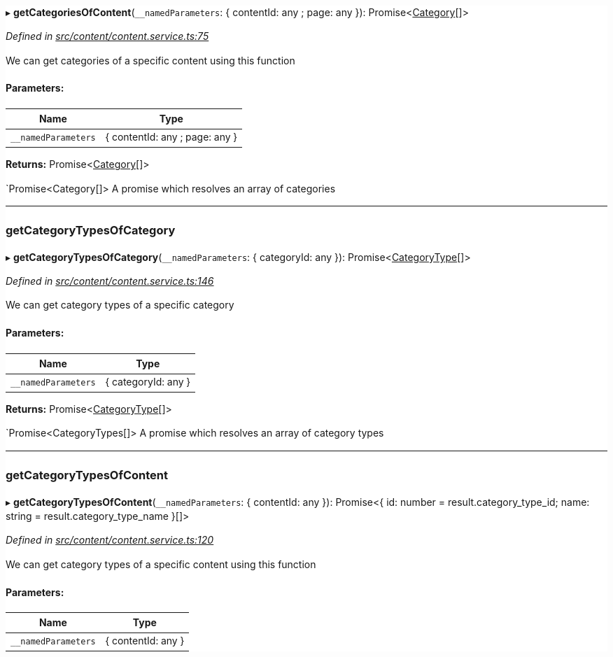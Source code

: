 ▸ **getCategoriesOfContent**(`__namedParameters`: { contentId: any ; page: any  }): Promise\<[Category](../interfaces/category.md)[]>

*Defined in [src/content/content.service.ts:75](https://github.com/simra-co/content-white-label-api/blob/4c549b3/src/content/content.service.ts#L75)*

We can get categories of a specific content using this function

#### Parameters:

Name | Type |
------ | ------ |
`__namedParameters` | { contentId: any ; page: any  } |

**Returns:** Promise\<[Category](../interfaces/category.md)[]>

`Promise<Category[]> A promise which resolves an array of categories

___

### getCategoryTypesOfCategory

▸ **getCategoryTypesOfCategory**(`__namedParameters`: { categoryId: any  }): Promise\<[CategoryType](../interfaces/categorytype.md)[]>

*Defined in [src/content/content.service.ts:146](https://github.com/simra-co/content-white-label-api/blob/4c549b3/src/content/content.service.ts#L146)*

We can get category types of a specific category

#### Parameters:

Name | Type |
------ | ------ |
`__namedParameters` | { categoryId: any  } |

**Returns:** Promise\<[CategoryType](../interfaces/categorytype.md)[]>

`Promise<CategoryTypes[]> A promise which resolves an array of category types

___

### getCategoryTypesOfContent

▸ **getCategoryTypesOfContent**(`__namedParameters`: { contentId: any  }): Promise\<{ id: number = result.category\_type\_id; name: string = result.category\_type\_name }[]>

*Defined in [src/content/content.service.ts:120](https://github.com/simra-co/content-white-label-api/blob/4c549b3/src/content/content.service.ts#L120)*

We can get category types of a specific content using this function

#### Parameters:

Name | Type |
------ | ------ |
`__namedParameters` | { contentId: any  } |
